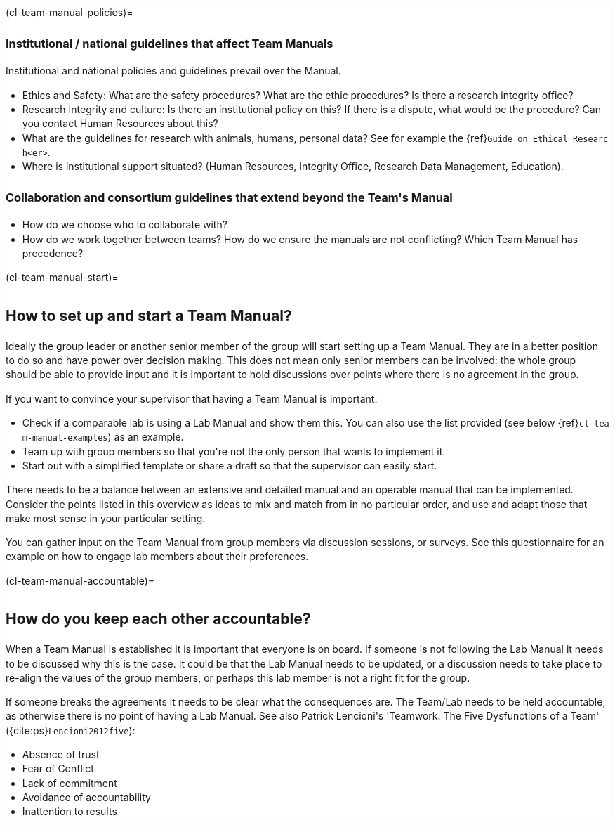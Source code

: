 
(cl-team-manual-policies)=
### Institutional / national guidelines that affect Team Manuals
Institutional and national policies and guidelines prevail over the Manual.
- Ethics and Safety: What are the safety procedures? What are the ethic procedures?
Is there a research integrity office?
- Research Integrity and culture: Is there an institutional policy on this?
If there is a dispute, what would be the procedure? Can you contact Human Resources about this?
- What are the guidelines for research with animals, humans, personal data? See for example the {ref}`Guide on Ethical Research<er>`.
- Where is institutional support situated? (Human Resources, Integrity Office, Research Data Management, Education).

### Collaboration and consortium guidelines that extend beyond the Team's Manual
- How do we choose who to collaborate with?
- How do we work together between teams?
How do we ensure the manuals are not conflicting?
Which Team Manual has precedence?

(cl-team-manual-start)=
## How to set up and start a Team Manual?
Ideally the group leader or another senior member of the group will start setting up a Team Manual.
They are in a better position to do so and have power over decision making.
This does not mean only senior members can be involved: the whole group should be able to provide input and it is important to hold discussions over points where there is no agreement in the group.

If you want to convince your supervisor that having a Team Manual is important:
- Check if a comparable lab is using a Lab Manual and show them this.
You can also use the list provided (see below {ref}`cl-team-manual-examples`) as an example.
- Team up with group members so that you're not the only person that wants to implement it.
- Start out with a simplified template or share a draft so that the supervisor can easily start.

There needs to be a balance between an extensive and detailed manual and an operable manual that can be implemented.
Consider the points listed in this overview as ideas to mix and match from in no particular order, and use and adapt those that make most sense in your particular setting.

You can gather input on the Team Manual from group members via discussion sessions, or surveys.
See [this questionnaire](https://docs.google.com/forms/d/e/1FAIpQLSemv4CRIngTtXA39CH_ooZo17jMGQs_7RqyIkgLKmoJBLPlOA/viewform) for an example on how to engage lab members about their preferences.

(cl-team-manual-accountable)=
## How do you keep each other accountable?

When a Team Manual is established it is important that everyone is on board.
If someone is not following the Lab Manual it needs to be discussed why this is the case.
It could be that the Lab Manual needs to be updated, or a discussion needs to take place to re-align the values of the group members, or perhaps this lab member is not a right fit for the group.

If someone breaks the agreements it needs to be clear what the consequences are.
The Team/Lab needs to be held accountable, as otherwise there is no point of having a Lab Manual.
See also Patrick Lencioni's 'Teamwork: The Five Dysfunctions of a Team' ({cite:ps}`Lencioni2012five`):
- Absence of trust
- Fear of Conflict
- Lack of commitment
- Avoidance of accountability
- Inattention to results
